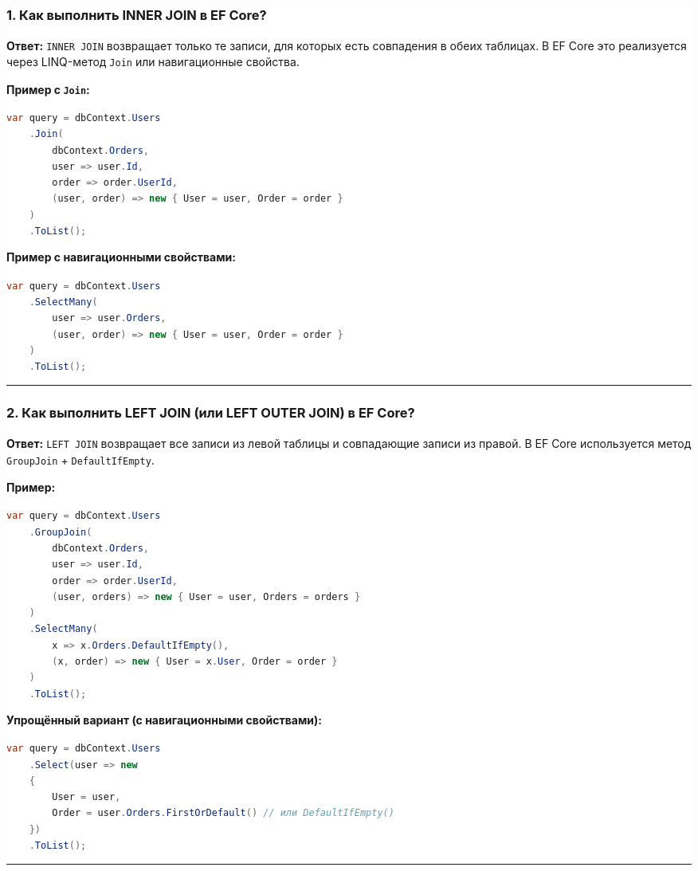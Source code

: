 ### **1. Как выполнить INNER JOIN в EF Core?**
**Ответ:**
`INNER JOIN` возвращает только те записи, для которых есть совпадения в обеих таблицах. В EF Core это реализуется через LINQ-метод `Join` или навигационные свойства.

**Пример с `Join`:**
```csharp
var query = dbContext.Users
    .Join(
        dbContext.Orders,
        user => user.Id,
        order => order.UserId,
        (user, order) => new { User = user, Order = order }
    )
    .ToList();
```

**Пример с навигационными свойствами:**
```csharp
var query = dbContext.Users
    .SelectMany(
        user => user.Orders,
        (user, order) => new { User = user, Order = order }
    )
    .ToList();
```

---

### **2. Как выполнить LEFT JOIN (или LEFT OUTER JOIN) в EF Core?**
**Ответ:**
`LEFT JOIN` возвращает все записи из левой таблицы и совпадающие записи из правой. В EF Core используется метод `GroupJoin` + `DefaultIfEmpty`.

**Пример:**
```csharp
var query = dbContext.Users
    .GroupJoin(
        dbContext.Orders,
        user => user.Id,
        order => order.UserId,
        (user, orders) => new { User = user, Orders = orders }
    )
    .SelectMany(
        x => x.Orders.DefaultIfEmpty(),
        (x, order) => new { User = x.User, Order = order }
    )
    .ToList();
```

**Упрощённый вариант (с навигационными свойствами):**
```csharp
var query = dbContext.Users
    .Select(user => new
    {
        User = user,
        Order = user.Orders.FirstOrDefault() // или DefaultIfEmpty()
    })
    .ToList();
```

---